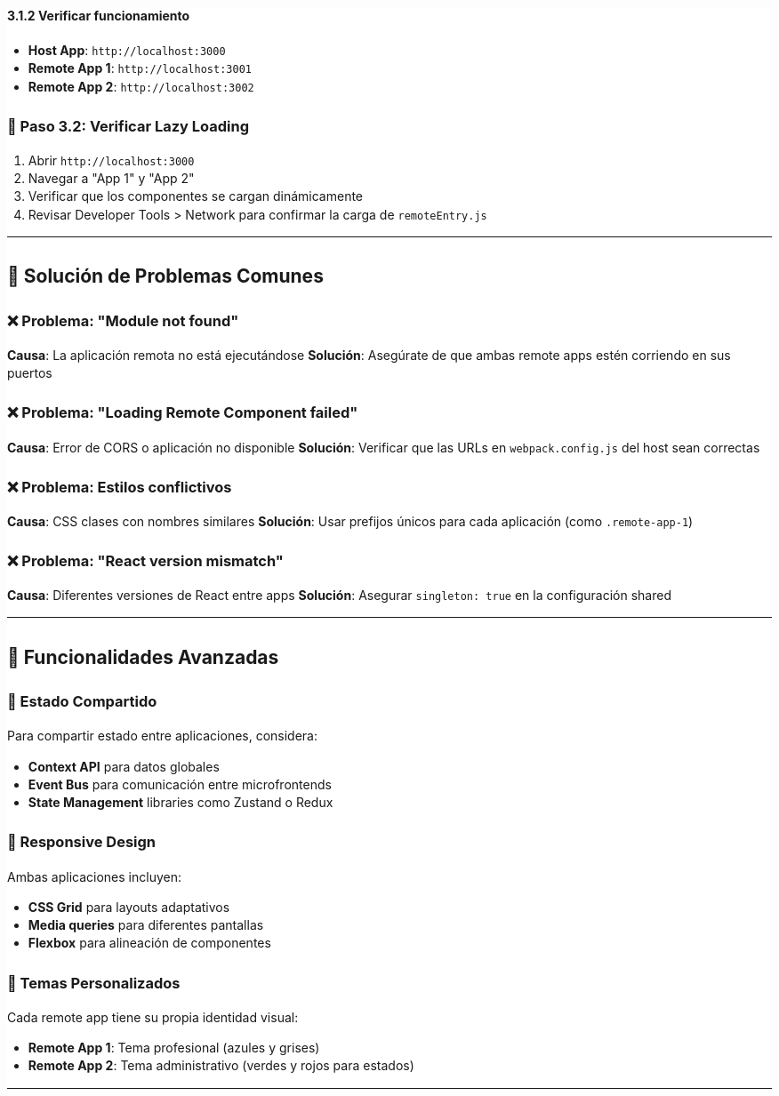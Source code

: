 #### 3.1.2 Verificar funcionamiento
- **Host App**: `http://localhost:3000`
- **Remote App 1**: `http://localhost:3001`
- **Remote App 2**: `http://localhost:3002`

### 🎯 Paso 3.2: Verificar Lazy Loading

1. Abrir `http://localhost:3000`
2. Navegar a "App 1" y "App 2"
3. Verificar que los componentes se cargan dinámicamente
4. Revisar Developer Tools > Network para confirmar la carga de `remoteEntry.js`

---

## 🔧 Solución de Problemas Comunes

### ❌ Problema: "Module not found"
**Causa**: La aplicación remota no está ejecutándose
**Solución**: Asegúrate de que ambas remote apps estén corriendo en sus puertos

### ❌ Problema: "Loading Remote Component failed"
**Causa**: Error de CORS o aplicación no disponible
**Solución**: Verificar que las URLs en `webpack.config.js` del host sean correctas

### ❌ Problema: Estilos conflictivos
**Causa**: CSS clases con nombres similares
**Solución**: Usar prefijos únicos para cada aplicación (como `.remote-app-1`)

### ❌ Problema: "React version mismatch"
**Causa**: Diferentes versiones de React entre apps
**Solución**: Asegurar `singleton: true` en la configuración shared

---

## 🚀 Funcionalidades Avanzadas

### 🔄 Estado Compartido
Para compartir estado entre aplicaciones, considera:
- **Context API** para datos globales
- **Event Bus** para comunicación entre microfrontends
- **State Management** libraries como Zustand o Redux

### 📱 Responsive Design
Ambas aplicaciones incluyen:
- **CSS Grid** para layouts adaptativos
- **Media queries** para diferentes pantallas
- **Flexbox** para alineación de componentes

### 🎨 Temas Personalizados
Cada remote app tiene su propia identidad visual:
- **Remote App 1**: Tema profesional (azules y grises)
- **Remote App 2**: Tema administrativo (verdes y rojos para estados)

---